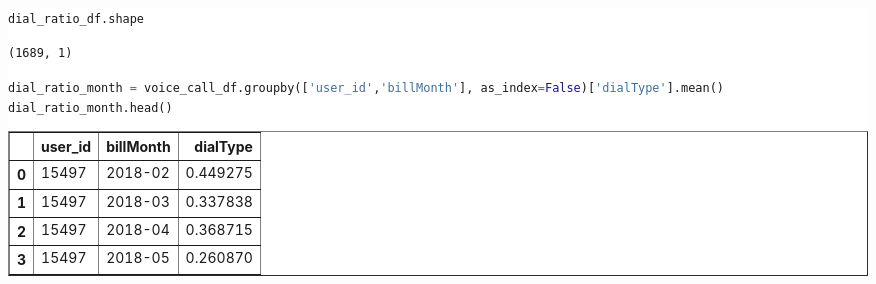 


```python
dial_ratio_df.shape
```




    (1689, 1)




```python
dial_ratio_month = voice_call_df.groupby(['user_id','billMonth'], as_index=False)['dialType'].mean()
dial_ratio_month.head()
```




<div>
<style scoped>
    .dataframe tbody tr th:only-of-type {
        vertical-align: middle;
    }

    .dataframe tbody tr th {
        vertical-align: top;
    }

    .dataframe thead th {
        text-align: right;
    }
</style>
<table border="1" class="dataframe">
  <thead>
    <tr style="text-align: right;">
      <th></th>
      <th>user_id</th>
      <th>billMonth</th>
      <th>dialType</th>
    </tr>
  </thead>
  <tbody>
    <tr>
      <th>0</th>
      <td>15497</td>
      <td>2018-02</td>
      <td>0.449275</td>
    </tr>
    <tr>
      <th>1</th>
      <td>15497</td>
      <td>2018-03</td>
      <td>0.337838</td>
    </tr>
    <tr>
      <th>2</th>
      <td>15497</td>
      <td>2018-04</td>
      <td>0.368715</td>
    </tr>
    <tr>
      <th>3</th>
      <td>15497</td>
      <td>2018-05</td>
      <td>0.260870</td>
    </tr>